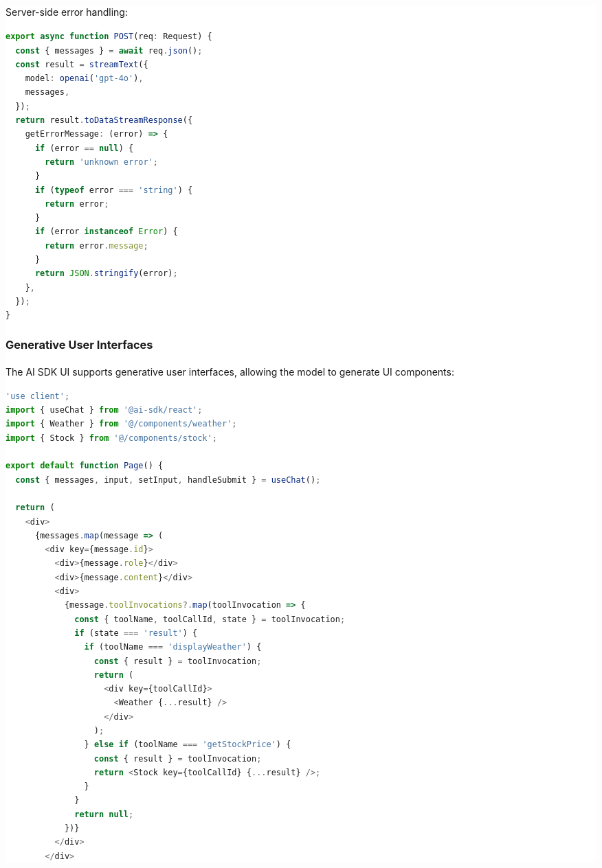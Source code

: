 Server-side error handling:

```typescript
export async function POST(req: Request) {
  const { messages } = await req.json();
  const result = streamText({
    model: openai('gpt-4o'),
    messages,
  });
  return result.toDataStreamResponse({
    getErrorMessage: (error) => {
      if (error == null) {
        return 'unknown error';
      }
      if (typeof error === 'string') {
        return error;
      }
      if (error instanceof Error) {
        return error.message;
      }
      return JSON.stringify(error);
    },
  });
}
```

### Generative User Interfaces

The AI SDK UI supports generative user interfaces, allowing the model to generate UI components:

```typescript
'use client';
import { useChat } from '@ai-sdk/react';
import { Weather } from '@/components/weather';
import { Stock } from '@/components/stock';

export default function Page() {
  const { messages, input, setInput, handleSubmit } = useChat();

  return (
    <div>
      {messages.map(message => (
        <div key={message.id}>
          <div>{message.role}</div>
          <div>{message.content}</div>
          <div>
            {message.toolInvocations?.map(toolInvocation => {
              const { toolName, toolCallId, state } = toolInvocation;
              if (state === 'result') {
                if (toolName === 'displayWeather') {
                  const { result } = toolInvocation;
                  return (
                    <div key={toolCallId}>
                      <Weather {...result} />
                    </div>
                  );
                } else if (toolName === 'getStockPrice') {
                  const { result } = toolInvocation;
                  return <Stock key={toolCallId} {...result} />;
                }
              }
              return null;
            })}
          </div>
        </div>
```